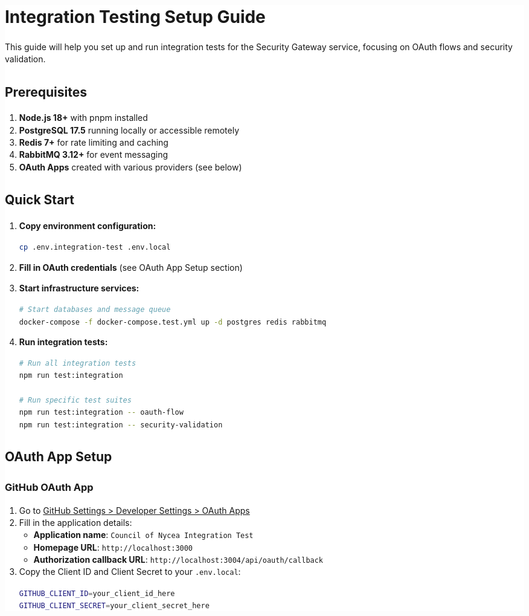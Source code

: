 # Integration Testing Setup Guide

This guide will help you set up and run integration tests for the Security Gateway service, focusing on OAuth flows and security validation.

## Prerequisites

1. **Node.js 18+** with pnpm installed
2. **PostgreSQL 17.5** running locally or accessible remotely
3. **Redis 7+** for rate limiting and caching
4. **RabbitMQ 3.12+** for event messaging
5. **OAuth Apps** created with various providers (see below)

## Quick Start

1. **Copy environment configuration:**
   ```bash
   cp .env.integration-test .env.local
   ```

2. **Fill in OAuth credentials** (see OAuth App Setup section)

3. **Start infrastructure services:**
   ```bash
   # Start databases and message queue
   docker-compose -f docker-compose.test.yml up -d postgres redis rabbitmq
   ```

4. **Run integration tests:**
   ```bash
   # Run all integration tests
   npm run test:integration
   
   # Run specific test suites
   npm run test:integration -- oauth-flow
   npm run test:integration -- security-validation
   ```

## OAuth App Setup

### GitHub OAuth App

1. Go to [GitHub Settings > Developer Settings > OAuth Apps](https://github.com/settings/applications/new)
2. Fill in the application details:
   - **Application name**: `Council of Nycea Integration Test`
   - **Homepage URL**: `http://localhost:3000`
   - **Authorization callback URL**: `http://localhost:3004/api/oauth/callback`
3. Copy the Client ID and Client Secret to your `.env.local`:
   ```bash
   GITHUB_CLIENT_ID=your_client_id_here
   GITHUB_CLIENT_SECRET=your_client_secret_here
   ```
